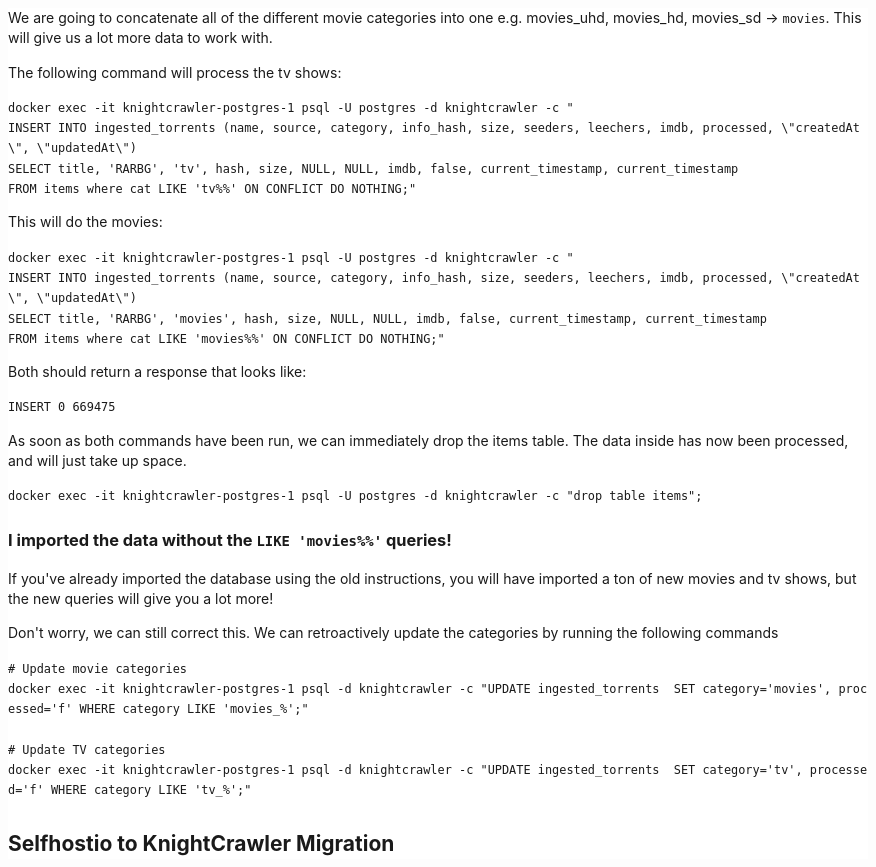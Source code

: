 We are going to concatenate all of the different movie categories into one e.g. movies_uhd, movies_hd, movies_sd -> `movies`. This will give us a lot more data to work with.

The following command will process the tv shows:

```
docker exec -it knightcrawler-postgres-1 psql -U postgres -d knightcrawler -c "
INSERT INTO ingested_torrents (name, source, category, info_hash, size, seeders, leechers, imdb, processed, \"createdAt\", \"updatedAt\")
SELECT title, 'RARBG', 'tv', hash, size, NULL, NULL, imdb, false, current_timestamp, current_timestamp
FROM items where cat LIKE 'tv%%' ON CONFLICT DO NOTHING;"
```

This will do the movies:

```
docker exec -it knightcrawler-postgres-1 psql -U postgres -d knightcrawler -c "
INSERT INTO ingested_torrents (name, source, category, info_hash, size, seeders, leechers, imdb, processed, \"createdAt\", \"updatedAt\")
SELECT title, 'RARBG', 'movies', hash, size, NULL, NULL, imdb, false, current_timestamp, current_timestamp
FROM items where cat LIKE 'movies%%' ON CONFLICT DO NOTHING;"
```

Both should return a response that looks like:

```
INSERT 0 669475
```

As soon as both commands have been run, we can immediately drop the items table. The data inside has now been processed, and will just take up space.

```
docker exec -it knightcrawler-postgres-1 psql -U postgres -d knightcrawler -c "drop table items";
```


### I imported the data without the `LIKE 'movies%%'` queries!

If you've already imported the database using the old instructions, you will have imported a ton of new movies and tv shows, but the new queries will give you a lot more!

Don't worry, we can still correct this. We can retroactively update the categories by running the following commands

```
# Update movie categories
docker exec -it knightcrawler-postgres-1 psql -d knightcrawler -c "UPDATE ingested_torrents  SET category='movies', processed='f' WHERE category LIKE 'movies_%';"

# Update TV categories
docker exec -it knightcrawler-postgres-1 psql -d knightcrawler -c "UPDATE ingested_torrents  SET category='tv', processed='f' WHERE category LIKE 'tv_%';"
```

## Selfhostio to KnightCrawler Migration
